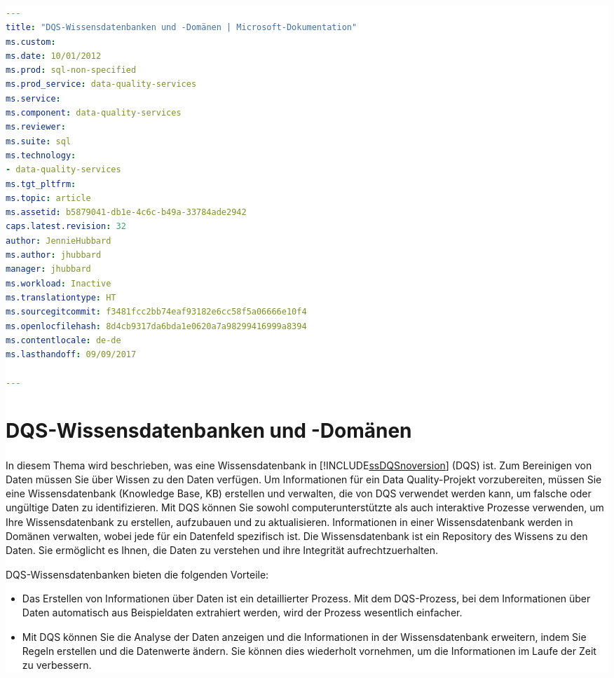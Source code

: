 ```yaml
---
title: "DQS-Wissensdatenbanken und -Domänen | Microsoft-Dokumentation"
ms.custom: 
ms.date: 10/01/2012
ms.prod: sql-non-specified
ms.prod_service: data-quality-services
ms.service: 
ms.component: data-quality-services
ms.reviewer: 
ms.suite: sql
ms.technology:
- data-quality-services
ms.tgt_pltfrm: 
ms.topic: article
ms.assetid: b5879041-db1e-4c6c-b49a-33784ade2942
caps.latest.revision: 32
author: JennieHubbard
ms.author: jhubbard
manager: jhubbard
ms.workload: Inactive
ms.translationtype: HT
ms.sourcegitcommit: f3481fcc2bb74eaf93182e6cc58f5a06666e10f4
ms.openlocfilehash: 8d4cb9317da6bda1e0620a7a98299416999a8394
ms.contentlocale: de-de
ms.lasthandoff: 09/09/2017

---
```

# <a name="dqs-knowledge-bases-and-domains"></a>DQS-Wissensdatenbanken und -Domänen
  In diesem Thema wird beschrieben, was eine Wissensdatenbank in [!INCLUDE[ssDQSnoversion](../includes/ssdqsnoversion-md.md)] (DQS) ist. Zum Bereinigen von Daten müssen Sie über Wissen zu den Daten verfügen. Um Informationen für ein Data Quality-Projekt vorzubereiten, müssen Sie eine Wissensdatenbank (Knowledge Base, KB) erstellen und verwalten, die von DQS verwendet werden kann, um falsche oder ungültige Daten zu identifizieren. Mit DQS können Sie sowohl computerunterstützte als auch interaktive Prozesse verwenden, um Ihre Wissensdatenbank zu erstellen, aufzubauen und zu aktualisieren. Informationen in einer Wissensdatenbank werden in Domänen verwalten, wobei jede für ein Datenfeld spezifisch ist. Die Wissensdatenbank ist ein Repository des Wissens zu den Daten. Sie ermöglicht es Ihnen, die Daten zu verstehen und ihre Integrität aufrechtzuerhalten.  
  
 DQS-Wissensdatenbanken bieten die folgenden Vorteile:  
  
-   Das Erstellen von Informationen über Daten ist ein detaillierter Prozess. Mit dem DQS-Prozess, bei dem Informationen über Daten automatisch aus Beispieldaten extrahiert werden, wird der Prozess wesentlich einfacher.  
  
-   Mit DQS können Sie die Analyse der Daten anzeigen und die Informationen in der Wissensdatenbank erweitern, indem Sie Regeln erstellen und die Datenwerte ändern. Sie können dies wiederholt vornehmen, um die Informationen im Laufe der Zeit zu verbessern.  
  